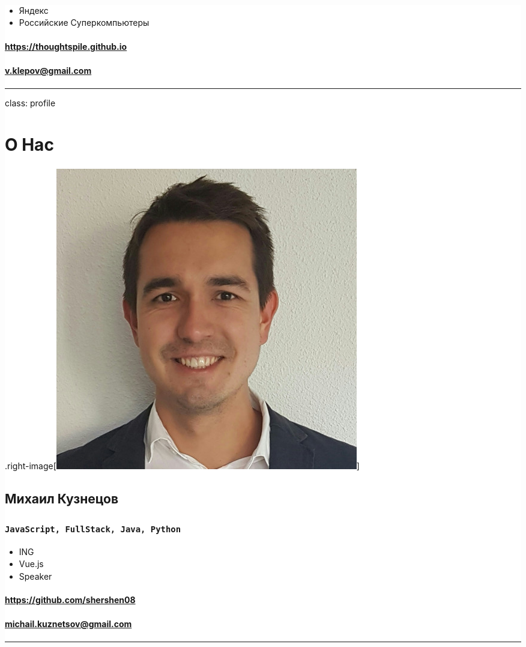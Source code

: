 - Яндекс
- Российские Суперкомпьютеры

#### https://thoughtspile.github.io
#### v.klepov@gmail.com

---

class: profile
# О Нас

.right-image[![img](assets/team/mikhail.jpg)]
## Михаил Кузнецов
### `JavaScript, FullStack, Java, Python` 

- ING
- Vue.js
- Speaker

#### https://github.com/shershen08
#### michail.kuznetsov@gmail.com

---

